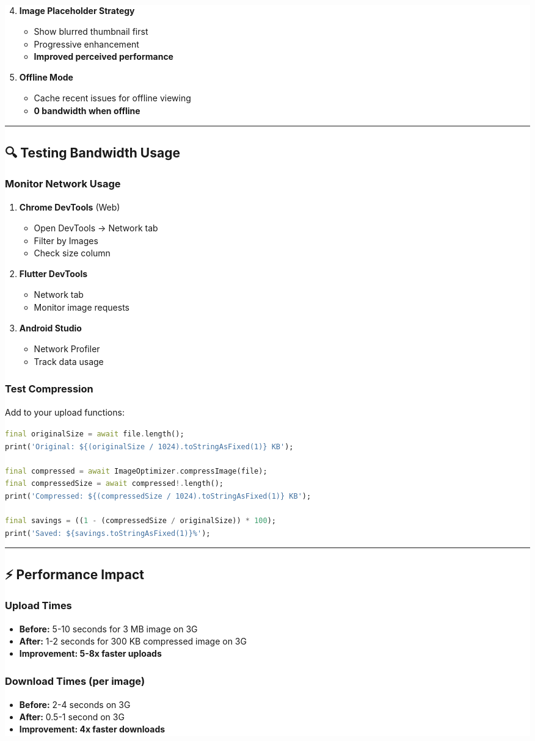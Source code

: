 4. **Image Placeholder Strategy**
   - Show blurred thumbnail first
   - Progressive enhancement
   - **Improved perceived performance**

5. **Offline Mode**
   - Cache recent issues for offline viewing
   - **0 bandwidth when offline**

---

## 🔍 Testing Bandwidth Usage

### Monitor Network Usage

1. **Chrome DevTools** (Web)
   - Open DevTools → Network tab
   - Filter by Images
   - Check size column

2. **Flutter DevTools**
   - Network tab
   - Monitor image requests

3. **Android Studio**
   - Network Profiler
   - Track data usage

### Test Compression

Add to your upload functions:
```dart
final originalSize = await file.length();
print('Original: ${(originalSize / 1024).toStringAsFixed(1)} KB');

final compressed = await ImageOptimizer.compressImage(file);
final compressedSize = await compressed!.length();
print('Compressed: ${(compressedSize / 1024).toStringAsFixed(1)} KB');

final savings = ((1 - (compressedSize / originalSize)) * 100);
print('Saved: ${savings.toStringAsFixed(1)}%');
```

---

## ⚡ Performance Impact

### Upload Times
- **Before:** 5-10 seconds for 3 MB image on 3G
- **After:** 1-2 seconds for 300 KB compressed image on 3G
- **Improvement: 5-8x faster uploads**

### Download Times (per image)
- **Before:** 2-4 seconds on 3G
- **After:** 0.5-1 second on 3G
- **Improvement: 4x faster downloads**
